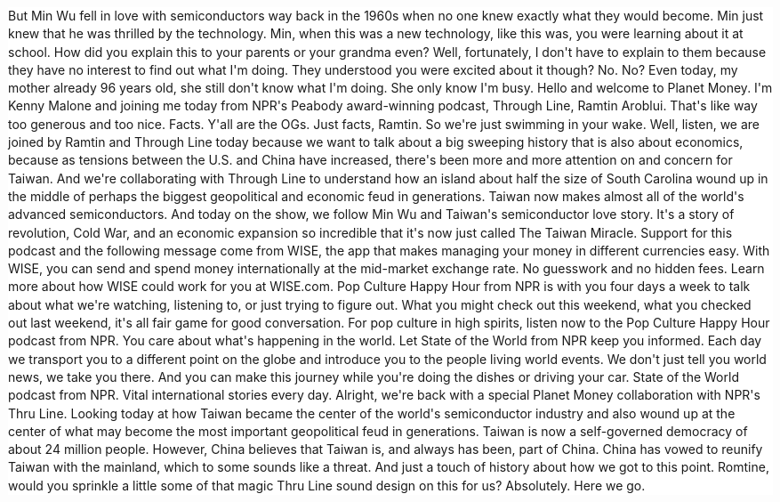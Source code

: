 But Min Wu fell in love with semiconductors way back in the 1960s when no one knew
exactly what they would become.
Min just knew that he was thrilled by the technology.
Min, when this was a new technology, like this was, you were learning about it at school.
How did you explain this to your parents or your grandma even?
Well, fortunately, I don't have to explain to them because they have no interest to
find out what I'm doing.
They understood you were excited about it though?
No.
No?
Even today, my mother already 96 years old, she still don't know what I'm doing.
She only know I'm busy.
Hello and welcome to Planet Money.
I'm Kenny Malone and joining me today from NPR's Peabody award-winning podcast, Through
Line, Ramtin Aroblui.
That's like way too generous and too nice.
Facts.
Y'all are the OGs.
Just facts, Ramtin.
So we're just swimming in your wake.
Well, listen, we are joined by Ramtin and Through Line today because we want
to talk about a big sweeping history that is also about economics, because as tensions
between the U.S. and China have increased, there's been more and more attention on
and concern for Taiwan.
And we're collaborating with Through Line to understand how an island about half
the size of South Carolina wound up in the middle of perhaps the biggest geopolitical
and economic feud in generations.
Taiwan now makes almost all of the world's advanced semiconductors.
And today on the show, we follow Min Wu and Taiwan's semiconductor love story.
It's a story of revolution, Cold War, and an economic expansion so incredible that
it's now just called The Taiwan Miracle.
Support for this podcast and the following message come from WISE, the app that makes
managing your money in different currencies easy.
With WISE, you can send and spend money internationally at the mid-market exchange
rate.
No guesswork and no hidden fees.
Learn more about how WISE could work for you at WISE.com.
Pop Culture Happy Hour from NPR is with you four days a week to talk about what
we're watching, listening to, or just trying to figure out.
What you might check out this weekend, what you checked out last weekend, it's
all fair game for good conversation.
For pop culture in high spirits, listen now to the Pop Culture Happy Hour podcast
from NPR.
You care about what's happening in the world.
Let State of the World from NPR keep you informed.
Each day we transport you to a different point on the globe and introduce you to
the people living world events.
We don't just tell you world news, we take you there.
And you can make this journey while you're doing the dishes or driving your car.
State of the World podcast from NPR.
Vital international stories every day.
Alright, we're back with a special Planet Money collaboration with NPR's Thru Line.
Looking today at how Taiwan became the center of the world's semiconductor industry
and also wound up at the center of what may become the most important geopolitical
feud in generations.
Taiwan is now a self-governed democracy of about 24 million people.
However, China believes that Taiwan is, and always has been, part of China.
China has vowed to reunify Taiwan with the mainland, which to some sounds like a
threat.
And just a touch of history about how we got to this point.
Romtine, would you sprinkle a little some of that magic Thru Line sound design on
this for us?
Absolutely.
Here we go.